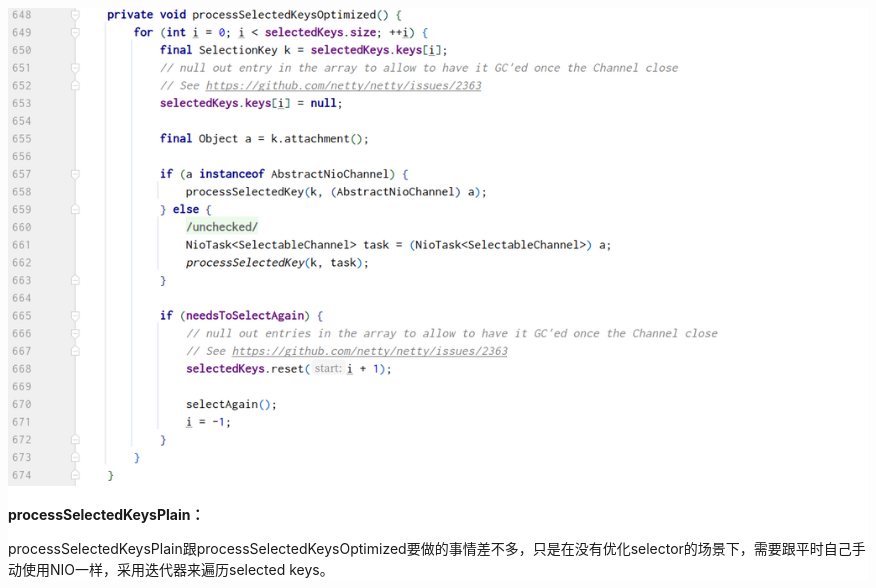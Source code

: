 ![img](./20230324-netty-eventloop-source.assets/372557457148316.png)

**processSelectedKeysPlain：**

processSelectedKeysPlain跟processSelectedKeysOptimized要做的事情差不多，只是在没有优化selector的场景下，需要跟平时自己手动使用NIO一样，采用迭代器来遍历selected keys。
